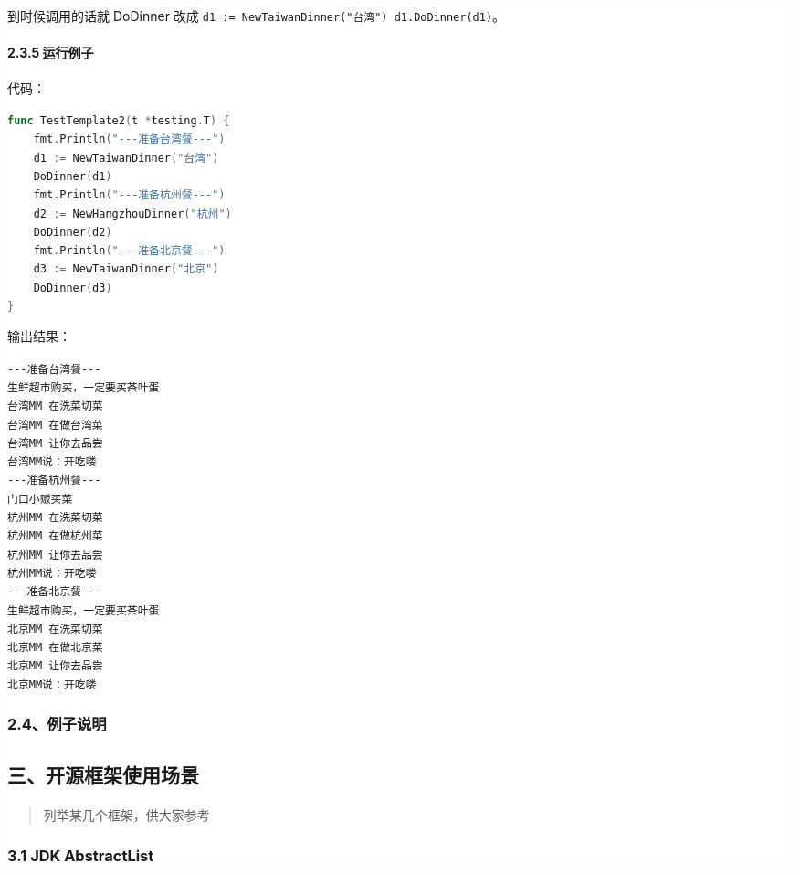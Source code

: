 ```go
```

到时候调用的话就 DoDinner 改成 `d1 := NewTaiwanDinner("台湾") d1.DoDinner(d1)`。

#### 2.3.5 运行例子

代码：

```go
func TestTemplate2(t *testing.T) {
	fmt.Println("---准备台湾餐---")
	d1 := NewTaiwanDinner("台湾")
	DoDinner(d1)
	fmt.Println("---准备杭州餐---")
	d2 := NewHangzhouDinner("杭州")
	DoDinner(d2)
	fmt.Println("---准备北京餐---")
	d3 := NewTaiwanDinner("北京")
	DoDinner(d3)
}
```

输出结果：

```text
---准备台湾餐---
生鲜超市购买，一定要买茶叶蛋
台湾MM 在洗菜切菜
台湾MM 在做台湾菜
台湾MM 让你去品尝
台湾MM说：开吃喽
---准备杭州餐---
门口小贩买菜
杭州MM 在洗菜切菜
杭州MM 在做杭州菜
杭州MM 让你去品尝
杭州MM说：开吃喽
---准备北京餐---
生鲜超市购买，一定要买茶叶蛋
北京MM 在洗菜切菜
北京MM 在做北京菜
北京MM 让你去品尝
北京MM说：开吃喽
```

### 2.4、例子说明



## 三、开源框架使用场景

> 列举某几个框架，供大家参考

### 3.1 JDK AbstractList
